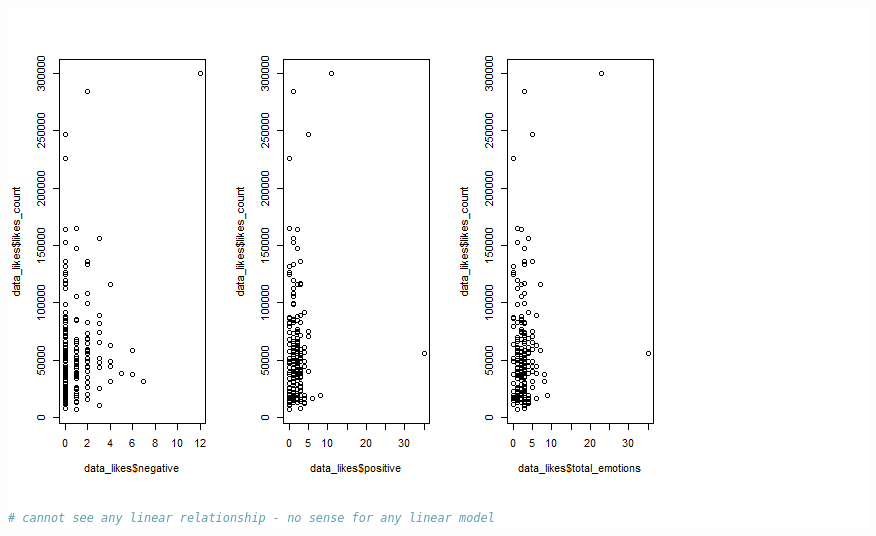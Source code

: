 ![](Assignment-5_files/figure-markdown_github-ascii_identifiers/unnamed-chunk-18-1.png)

``` r
# cannot see any linear relationship - no sense for any linear model
```

